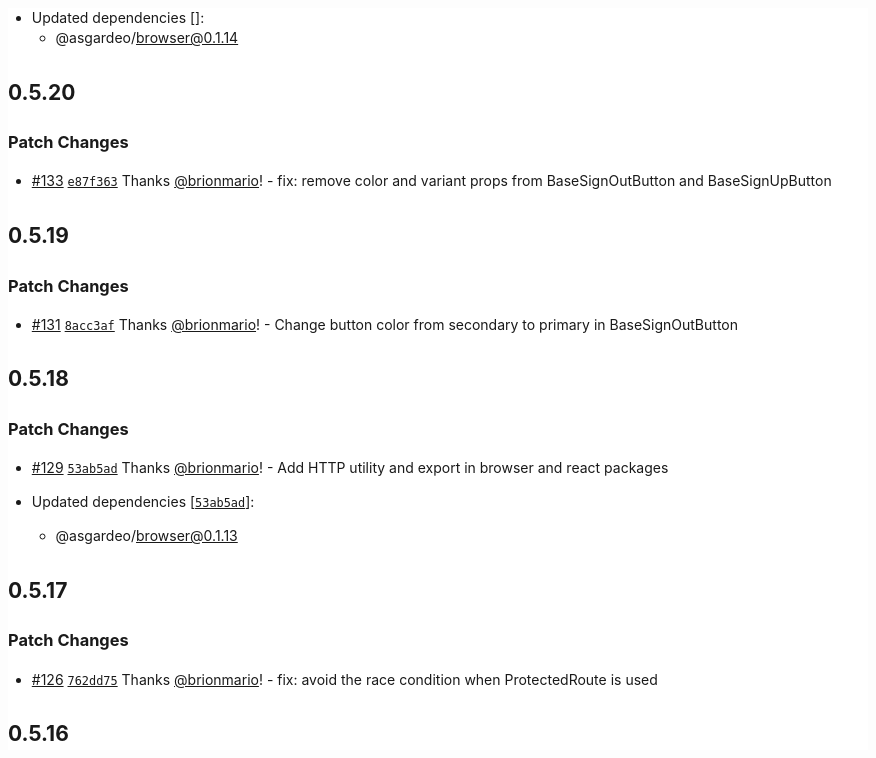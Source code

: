 - Updated dependencies []:
  - @asgardeo/browser@0.1.14

## 0.5.20

### Patch Changes

- [#133](https://github.com/asgardeo/javascript/pull/133)
  [`e87f363`](https://github.com/asgardeo/javascript/commit/e87f3635f5947bb9fa8b450ec60b8a160f7eeb05) Thanks
  [@brionmario](https://github.com/brionmario)! - fix: remove color and variant props from BaseSignOutButton and
  BaseSignUpButton

## 0.5.19

### Patch Changes

- [#131](https://github.com/asgardeo/javascript/pull/131)
  [`8acc3af`](https://github.com/asgardeo/javascript/commit/8acc3afa5d629b5692520b9460e3e6b81d287be2) Thanks
  [@brionmario](https://github.com/brionmario)! - Change button color from secondary to primary in BaseSignOutButton

## 0.5.18

### Patch Changes

- [#129](https://github.com/asgardeo/javascript/pull/129)
  [`53ab5ad`](https://github.com/asgardeo/javascript/commit/53ab5ad79dcab547f52458ce65ff98e2440ca09c) Thanks
  [@brionmario](https://github.com/brionmario)! - Add HTTP utility and export in browser and react packages

- Updated dependencies
  [[`53ab5ad`](https://github.com/asgardeo/javascript/commit/53ab5ad79dcab547f52458ce65ff98e2440ca09c)]:
  - @asgardeo/browser@0.1.13

## 0.5.17

### Patch Changes

- [#126](https://github.com/asgardeo/javascript/pull/126)
  [`762dd75`](https://github.com/asgardeo/javascript/commit/762dd751fdd870409e166287927faee5b195e434) Thanks
  [@brionmario](https://github.com/brionmario)! - fix: avoid the race condition when ProtectedRoute is used

## 0.5.16
